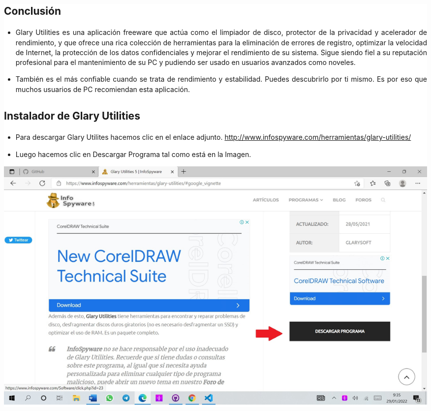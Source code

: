 ## Conclusión
- <p style='text-align: justify;'> Glary Utilities es una aplicación freeware que actúa como el limpiador de disco, protector de la privacidad y acelerador de rendimiento, y que ofrece una rica colección de herramientas para la eliminación de errores de registro, optimizar la velocidad de Internet, la protección de los datos confidenciales y mejorar el rendimiento de su sistema. Sigue siendo fiel a su reputación profesional para el mantenimiento de su PC y pudiendo ser usado en usuarios avanzados como noveles.</p>

- <p style='text-align: justify;'> También es el más confiable cuando se trata de rendimiento y estabilidad. Puedes descubrirlo por ti mismo. Es por eso que muchos usuarios de PC recomiendan esta aplicación. </p>

## Instalador de Glary Utilities
- Para descargar Glary Utilites hacemos clic en el enlace adjunto.
http://www.infospyware.com/herramientas/glary-utilities/

- Luego hacemos clic en Descargar Programa tal como está en la Imagen.

![Image text](/Imagenes/Para_descargar.jpg)


